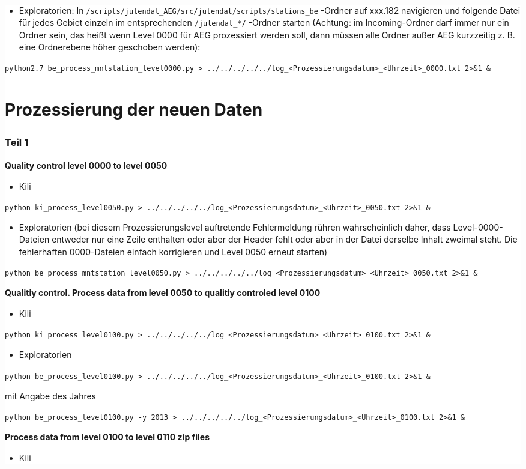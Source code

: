   * Exploratorien: In `/scripts/julendat_AEG/src/julendat/scripts/stations_be` -Ordner auf xxx.182 navigieren und folgende Datei für jedes Gebiet einzeln im entsprechenden `/julendat_*/` -Ordner starten (Achtung: im Incoming-Ordner darf immer nur ein Ordner sein, das heißt wenn Level 0000 für AEG prozessiert werden soll, dann müssen alle Ordner außer AEG kurzzeitig z. B. eine Ordnerebene höher geschoben werden):
```
python2.7 be_process_mntstation_level0000.py > ../../../../../log_<Prozessierungsdatum>_<Uhrzeit>_0000.txt 2>&1 & 
```

# Prozessierung der neuen Daten #
### Teil 1 ###
**Quality control level 0000 to level 0050**

  * Kili

```
python ki_process_level0050.py > ../../../../../log_<Prozessierungsdatum>_<Uhrzeit>_0050.txt 2>&1 & 
```

  * Exploratorien (bei diesem Prozessierungslevel auftretende Fehlermeldung rühren wahrscheinlich daher, dass Level-0000-Dateien entweder nur eine Zeile enthalten oder aber der Header fehlt oder aber in der Datei derselbe Inhalt zweimal steht. Die fehlerhaften 0000-Dateien einfach korrigieren und Level 0050 erneut starten)

```
python be_process_mntstation_level0050.py > ../../../../../log_<Prozessierungsdatum>_<Uhrzeit>_0050.txt 2>&1 & 
```


**Qualitiy control. Process data from level 0050 to qualitiy controled level 0100**

  * Kili

```
python ki_process_level0100.py > ../../../../../log_<Prozessierungsdatum>_<Uhrzeit>_0100.txt 2>&1 & 
```

  * Exploratorien

```
python be_process_level0100.py > ../../../../../log_<Prozessierungsdatum>_<Uhrzeit>_0100.txt 2>&1 & 
```
mit Angabe des Jahres
```
python be_process_level0100.py -y 2013 > ../../../../../log_<Prozessierungsdatum>_<Uhrzeit>_0100.txt 2>&1 & 
```

**Process data from level 0100 to level 0110 zip files**

  * Kili
